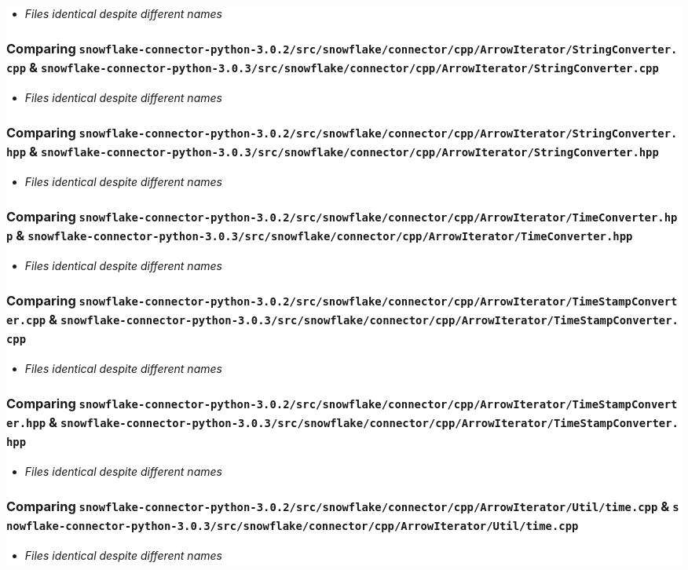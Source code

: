  * *Files identical despite different names*

### Comparing `snowflake-connector-python-3.0.2/src/snowflake/connector/cpp/ArrowIterator/StringConverter.cpp` & `snowflake-connector-python-3.0.3/src/snowflake/connector/cpp/ArrowIterator/StringConverter.cpp`

 * *Files identical despite different names*

### Comparing `snowflake-connector-python-3.0.2/src/snowflake/connector/cpp/ArrowIterator/StringConverter.hpp` & `snowflake-connector-python-3.0.3/src/snowflake/connector/cpp/ArrowIterator/StringConverter.hpp`

 * *Files identical despite different names*

### Comparing `snowflake-connector-python-3.0.2/src/snowflake/connector/cpp/ArrowIterator/TimeConverter.hpp` & `snowflake-connector-python-3.0.3/src/snowflake/connector/cpp/ArrowIterator/TimeConverter.hpp`

 * *Files identical despite different names*

### Comparing `snowflake-connector-python-3.0.2/src/snowflake/connector/cpp/ArrowIterator/TimeStampConverter.cpp` & `snowflake-connector-python-3.0.3/src/snowflake/connector/cpp/ArrowIterator/TimeStampConverter.cpp`

 * *Files identical despite different names*

### Comparing `snowflake-connector-python-3.0.2/src/snowflake/connector/cpp/ArrowIterator/TimeStampConverter.hpp` & `snowflake-connector-python-3.0.3/src/snowflake/connector/cpp/ArrowIterator/TimeStampConverter.hpp`

 * *Files identical despite different names*

### Comparing `snowflake-connector-python-3.0.2/src/snowflake/connector/cpp/ArrowIterator/Util/time.cpp` & `snowflake-connector-python-3.0.3/src/snowflake/connector/cpp/ArrowIterator/Util/time.cpp`

 * *Files identical despite different names*

